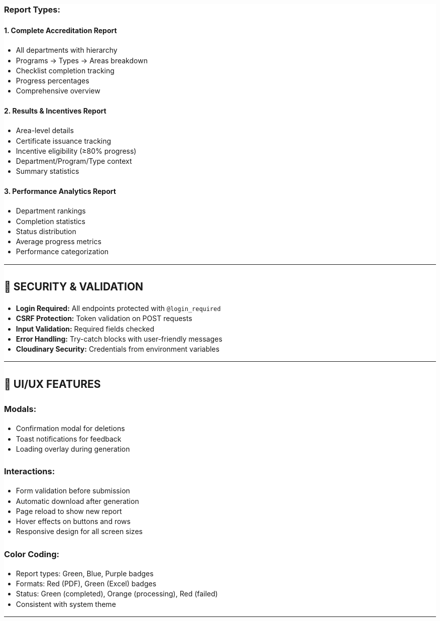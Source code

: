### **Report Types:**

#### 1. **Complete Accreditation Report**
- All departments with hierarchy
- Programs → Types → Areas breakdown
- Checklist completion tracking
- Progress percentages
- Comprehensive overview

#### 2. **Results & Incentives Report**
- Area-level details
- Certificate issuance tracking
- Incentive eligibility (≥80% progress)
- Department/Program/Type context
- Summary statistics

#### 3. **Performance Analytics Report**
- Department rankings
- Completion statistics
- Status distribution
- Average progress metrics
- Performance categorization

---

## 🔐 SECURITY & VALIDATION

- **Login Required:** All endpoints protected with `@login_required`
- **CSRF Protection:** Token validation on POST requests
- **Input Validation:** Required fields checked
- **Error Handling:** Try-catch blocks with user-friendly messages
- **Cloudinary Security:** Credentials from environment variables

---

## 🎨 UI/UX FEATURES

### **Modals:**
- Confirmation modal for deletions
- Toast notifications for feedback
- Loading overlay during generation

### **Interactions:**
- Form validation before submission
- Automatic download after generation
- Page reload to show new report
- Hover effects on buttons and rows
- Responsive design for all screen sizes

### **Color Coding:**
- Report types: Green, Blue, Purple badges
- Formats: Red (PDF), Green (Excel) badges
- Status: Green (completed), Orange (processing), Red (failed)
- Consistent with system theme

---